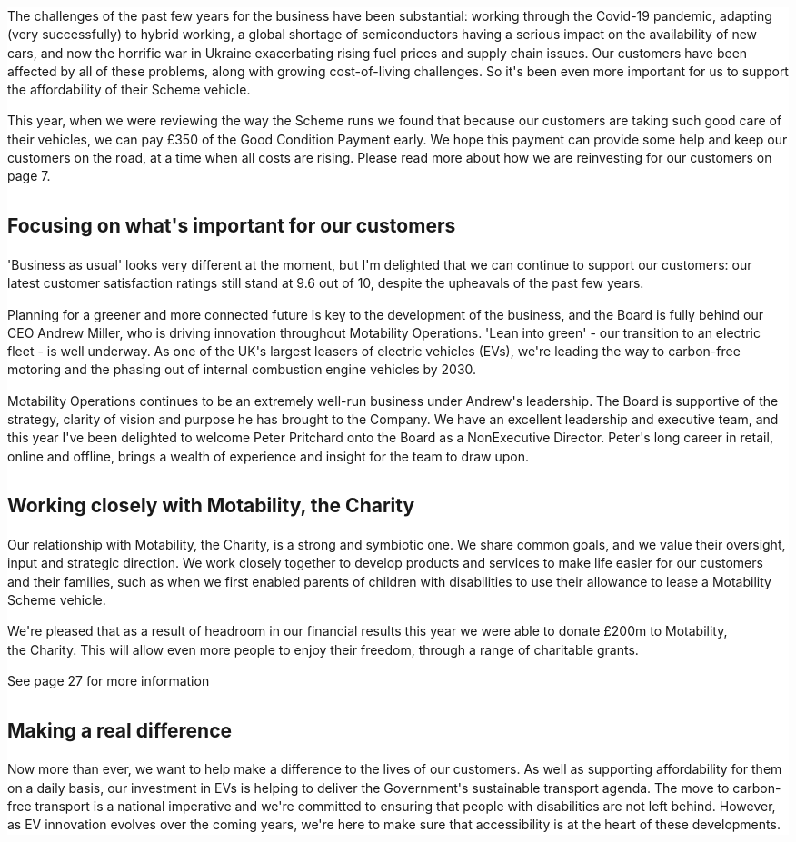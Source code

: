 The challenges of the past few years for the business have been substantial: working through the Covid-19 pandemic, adapting (very successfully) to hybrid working, a global shortage of semiconductors having a serious impact on the availability of new cars, and now the horrific war in Ukraine exacerbating rising fuel prices and supply chain issues. Our customers have been affected by all of these problems, along with growing cost-of-living challenges. So it's been even more important for us to support the affordability of their Scheme vehicle.

This year, when we were reviewing the way the Scheme runs we found that because our customers are taking such good care of their vehicles, we can pay £350 of the Good Condition Payment early. We hope this payment can provide some help and keep our customers on the road, at a time when all costs are rising. Please read more about how we are reinvesting for our customers on page 7.

## Focusing on what's important for our customers

'Business as usual' looks very different at the moment, but I'm delighted that we can continue to support our customers: our latest customer satisfaction ratings still stand at 9.6 out of 10, despite the upheavals of the past few years.

Planning for a greener and more connected future is key to the development of the business, and the Board is fully behind our CEO Andrew Miller, who is driving innovation throughout Motability Operations. 'Lean into green' - our transition to an electric fleet - is well underway. As one of the UK's largest leasers of electric vehicles (EVs), we're leading the way to carbon-free motoring and the phasing out of internal combustion engine vehicles by 2030.

Motability Operations continues to be an extremely well-run business under Andrew's leadership. The Board is supportive of the strategy, clarity of vision and purpose he has brought to the Company. We have an excellent leadership and executive team, and this year I've been delighted to welcome Peter Pritchard onto the Board as a NonExecutive Director. Peter's long career in retail, online and offline, brings a wealth of experience and insight for the team to draw upon.

## Working closely with Motability, the Charity

Our relationship with Motability, the Charity, is a strong and symbiotic one. We share common goals, and we value their oversight, input and strategic direction. We work closely together to develop products and services to make life easier for our customers and their families, such as when we first enabled parents of children with disabilities to use their allowance to lease a Motability Scheme vehicle.

We're pleased that as a result of headroom in our financial results this year we were able to donate £200m to Motability, the Charity. This will allow even more people to enjoy their freedom, through a range of charitable grants.

See page 27 for more information

## Making a real difference

Now more than ever, we want to help make a difference to the lives of our customers. As well as supporting affordability for them on a daily basis, our investment in EVs is helping to deliver the Government's sustainable transport agenda. The move to carbon-free transport is a national imperative and we're committed to ensuring that people with disabilities are not left behind. However, as EV innovation evolves over the coming years, we're here to make sure that accessibility is at the heart of these developments.
